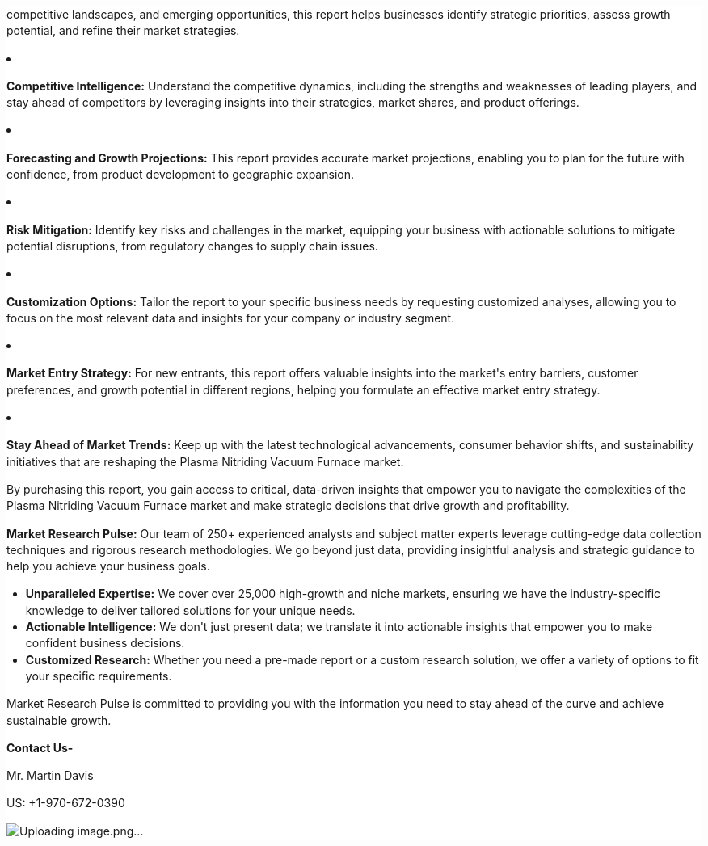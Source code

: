 competitive landscapes, and emerging opportunities, this report helps businesses identify strategic priorities, assess growth potential, and refine their market strategies.</p></li><li><p><strong>Competitive Intelligence:</strong> Understand the competitive dynamics, including the strengths and weaknesses of leading players, and stay ahead of competitors by leveraging insights into their strategies, market shares, and product offerings.</p></li><li><p><strong>Forecasting and Growth Projections:</strong> This report provides accurate market projections, enabling you to plan for the future with confidence, from product development to geographic expansion.</p></li><li><p><strong>Risk Mitigation:</strong> Identify key risks and challenges in the market, equipping your business with actionable solutions to mitigate potential disruptions, from regulatory changes to supply chain issues.</p></li><li><p><strong>Customization Options:</strong> Tailor the report to your specific business needs by requesting customized analyses, allowing you to focus on the most relevant data and insights for your company or industry segment.</p></li><li><p><strong>Market Entry Strategy:</strong> For new entrants, this report offers valuable insights into the market's entry barriers, customer preferences, and growth potential in different regions, helping you formulate an effective market entry strategy.</p></li><li><p><strong>Stay Ahead of Market Trends:</strong> Keep up with the latest technological advancements, consumer behavior shifts, and sustainability initiatives that are reshaping the Plasma Nitriding Vacuum Furnace market.</p></li></ol><p>By purchasing this report, you gain access to critical, data-driven insights that empower you to navigate the complexities of the Plasma Nitriding Vacuum Furnace market and make strategic decisions that drive growth and profitability.</p><p><strong>Market Research Pulse:</strong>&nbsp;Our team of 250+ experienced analysts and subject matter experts leverage cutting-edge data collection techniques and rigorous research methodologies. We go beyond just data, providing insightful analysis and strategic guidance to help you achieve your business goals.</p><ul><li><strong>Unparalleled Expertise:</strong>&nbsp;We cover over 25,000 high-growth and niche markets, ensuring we have the industry-specific knowledge to deliver tailored solutions for your unique needs.</li><li><strong>Actionable Intelligence:</strong>&nbsp;We don't just present data; we translate it into actionable insights that empower you to make confident business decisions.</li><li><strong>Customized Research:</strong>&nbsp;Whether you need a pre-made report or a custom research solution, we offer a variety of options to fit your specific requirements.</li></ul><p>Market Research Pulse is committed to providing you with the information you need to stay ahead of the curve and achieve sustainable growth.</p><p><strong>Contact Us-</strong></p><p>Mr. Martin Davis</p><p>US: +1-970-672-0390</p>
![Uploading image.png…]()

